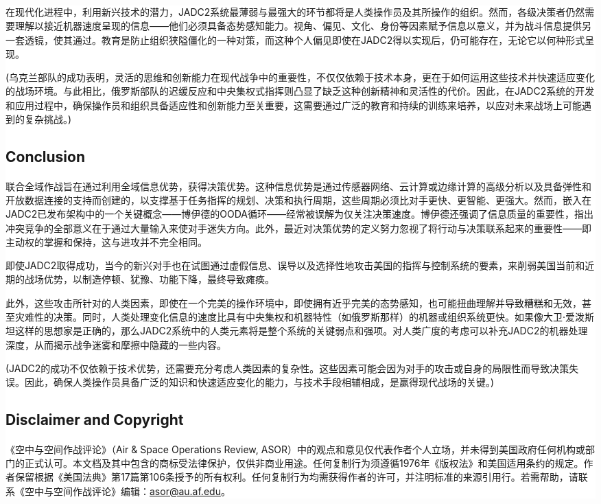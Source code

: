 在现代化进程中，利用新兴技术的潜力，JADC2系统最薄弱与最强大的环节都将是人类操作员及其所操作的组织。然而，各级决策者仍然需要理解以接近机器速度呈现的信息——他们必须具备态势感知能力。视角、偏见、文化、身份等因素赋予信息以意义，并为战斗信息提供另一套透镜，使其通过。教育是防止组织狭隘僵化的一种对策，而这种个人偏见即使在JADC2得以实现后，仍可能存在，无论它以何种形式呈现。

(乌克兰部队的成功表明，灵活的思维和创新能力在现代战争中的重要性，不仅仅依赖于技术本身，更在于如何运用这些技术并快速适应变化的战场环境。与此相比，俄罗斯部队的迟缓反应和中央集权式指挥则凸显了缺乏这种创新精神和灵活性的代价。因此，在JADC2系统的开发和应用过程中，确保操作员和组织具备适应性和创新能力至关重要，这需要通过广泛的教育和持续的训练来培养，以应对未来战场上可能遇到的复杂挑战。)

## Conclusion

联合全域作战旨在通过利用全域信息优势，获得决策优势。这种信息优势是通过传感器网络、云计算或边缘计算的高级分析以及具备弹性和开放数据连接的支持而创建的，以支撑基于任务指挥的规划、决策和执行周期，这些周期必须比对手更快、更智能、更强大。然而，嵌入在JADC2已发布架构中的一个关键概念——博伊德的OODA循环——经常被误解为仅关注决策速度。博伊德还强调了信息质量的重要性，指出冲突竞争的全部意义在于通过大量输入来使对手迷失方向。此外，最近对决策优势的定义努力忽视了将行动与决策联系起来的重要性——即主动权的掌握和保持，这与进攻并不完全相同。

即使JADC2取得成功，当今的新兴对手也在试图通过虚假信息、误导以及选择性地攻击美国的指挥与控制系统的要素，来削弱美国当前和近期的战场优势，以制造停顿、犹豫、功能下降，最终导致瘫痪。

此外，这些攻击所针对的人类因素，即使在一个完美的操作环境中，即使拥有近乎完美的态势感知，也可能扭曲理解并导致糟糕和无效，甚至灾难性的决策。同时，人类处理变化信息的速度比具有中央集权和机器特性（如俄罗斯那样）的机器或组织系统更快。如果像大卫·爱泼斯坦这样的思想家是正确的，那么JADC2系统中的人类元素将是整个系统的关键弱点和强项。对人类广度的考虑可以补充JADC2的机器处理深度，从而揭示战争迷雾和摩擦中隐藏的一些内容。

(JADC2的成功不仅依赖于技术优势，还需要充分考虑人类因素的复杂性。这些因素可能会因为对手的攻击或自身的局限性而导致决策失误。因此，确保人类操作员具备广泛的知识和快速适应变化的能力，与技术手段相辅相成，是赢得现代战场的关键。)

## Disclaimer and Copyright

《空中与空间作战评论》（Air & Space Operations Review, ASOR）中的观点和意见仅代表作者个人立场，并未得到美国政府任何机构或部门的正式认可。本文档及其中包含的商标受法律保护，仅供非商业用途。任何复制行为须遵循1976年《版权法》和美国适用条约的规定。作者保留根据《美国法典》第17篇第106条授予的所有权利。任何复制行为均需获得作者的许可，并注明标准的来源引用行。若需帮助，请联系《空中与空间作战评论》编辑：asor@au.af.edu。
